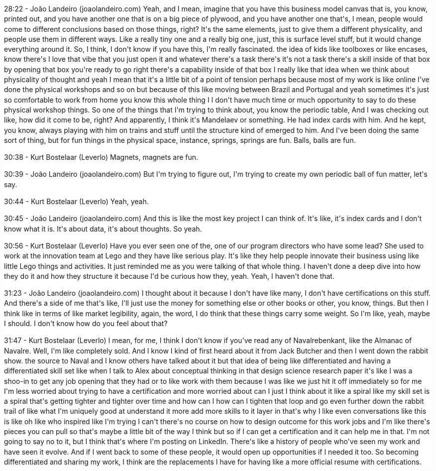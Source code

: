 28:22 - João Landeiro (joaolandeiro.com)
  Yeah, and I mean, imagine that you have this business model canvas that is, you know, printed out, and you have another one that is on a big piece of plywood, and you have another one that's, I mean, people would come to different conclusions based on those things, right?  It's the same elements, just to give them a different physicality, and people use them in different ways. Like a really tiny one and a really big one, just, this is surface level stuff, but it would change everything around it.  So, I think, I don't know if you have this, I'm really fascinated. the idea of kids like toolboxes or like encases, know there's I love that vibe that you just open it and whatever there's a task there's it's not a task there's a skill inside of that box by opening that box you're ready to go right there's a capability inside of that box I really like that idea when we think about physicality of thought and yeah I mean that it's a little bit of a point of tension perhaps because most of my work is like online I've done the physical workshops and so on but because of this like moving between Brazil and Portugal and yeah sometimes it's just so comfortable to work from home you know this whole thing I I don't have much time or much opportunity to say  to do these physical workshop things. So one of the things that I'm trying to think about, you know the periodic table, And I was checking out like, how did it come to be, right?  And apparently, I think it's Mandelaev or something. He had index cards with him. And he kept, you know, always playing with him on trains and stuff until the structure kind of emerged to him.  And I've been doing the same sort of thing, but for fun things in the physical space, instance, springs, springs are fun.  Balls, balls are fun.

30:38 - Kurt Bostelaar (Leverlo)
  Magnets, magnets are fun.

30:39 - João Landeiro (joaolandeiro.com)
  But I'm trying to figure out, I'm trying to create my own periodic ball of fun matter, let's say.

30:44 - Kurt Bostelaar (Leverlo)
  Yeah, yeah.

30:45 - João Landeiro (joaolandeiro.com)
  And this is like the most key project I can think of. It's like, it's index cards and I don't know what it is.  It's about data, it's about thoughts. So yeah.

30:56 - Kurt Bostelaar (Leverlo)
  Have you ever seen one of the, one of our program directors who have some lead? She used to work at the innovation team at Lego and they have like serious play.  It's like they help people innovate their business using like little Lego things and activities. It just reminded me as you were talking of that whole thing.  I haven't done a deep dive into how they do it and how they structure it because I'd be curious how they, yeah.  Yeah, I haven't done that.

31:23 - João Landeiro (joaolandeiro.com)
  I thought about it because I don't have like many, I don't have certifications on this stuff. And there's a side of me that's like, I'll just use the money for something else or other books or other, you know, things.  But then I think like in terms of like market legibility, again, the word, I do think that these things carry some weight.  So I'm like, yeah, maybe I should. I don't know how do you feel about that?

31:47 - Kurt Bostelaar (Leverlo)
  I mean, for me, I think I don't know if you've read any of Navalrebenkant, like the Almanac of Navalre.  Well, I'm like completely sold. And I know I kind of first heard about it from Jack Butcher and then I went down the rabbit show.  the source to Naval and I know others have talked about it but that idea of being like differentiated and having a differentiated skill set like when I talk to Alex about conceptual thinking in that design science research paper it's like I was a shoo-in to get any job opening that they had or to like work with them because I was like we just hit it off immediately so for me I'm less worried about trying to have a certification and more worried about can I just I think about it like a spiral like my skill set is a spiral that's getting tighter and tighter over time and how can I how can I tighten that loop and go even further down the rabbit trail of like what I'm uniquely good at understand it more add more skills to it layer in that's why I like even conversations like this is like oh like who inspired like I'm trying I can't there's no course on how to design outcome for this work jobs and I'm like there's pieces you can pull so that's maybe a little bit of the way I think but so if I can  get a certification and it can help me in that. I'm not going to say no to it, but I think that's where I'm posting on LinkedIn.  There's like a history of people who've seen my work and have seen it evolve. And if I went back to some of these people, it would open up opportunities if I needed it too.  So becoming differentiated and sharing my work, I think are the replacements I have for having like a more official resume with certifications.

